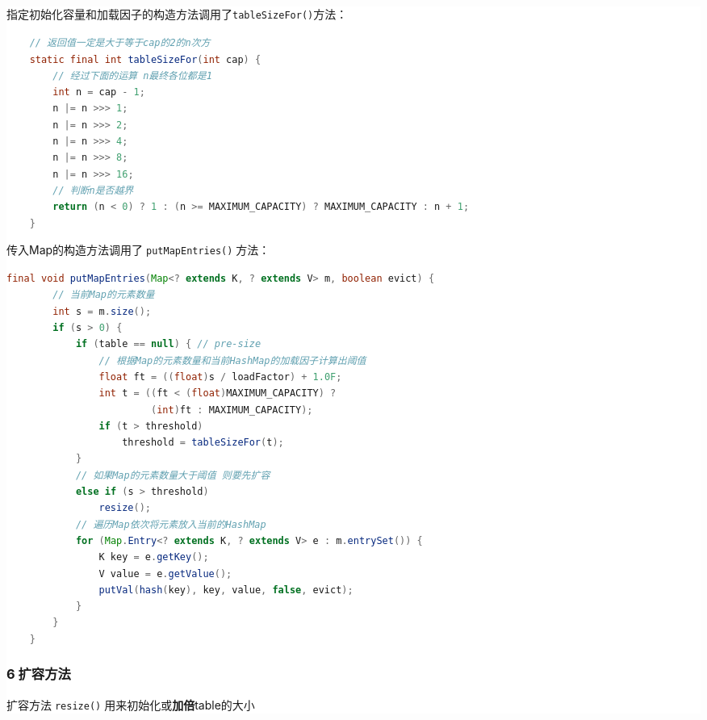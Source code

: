 

指定初始化容量和加载因子的构造方法调用了`tableSizeFor()`方法：

```java
	// 返回值一定是大于等于cap的2的n次方
	static final int tableSizeFor(int cap) {
        // 经过下面的运算 n最终各位都是1
        int n = cap - 1;
        n |= n >>> 1;
        n |= n >>> 2;
        n |= n >>> 4;
        n |= n >>> 8;
        n |= n >>> 16;
        // 判断n是否越界
        return (n < 0) ? 1 : (n >= MAXIMUM_CAPACITY) ? MAXIMUM_CAPACITY : n + 1;
    }
```



传入Map的构造方法调用了 `putMapEntries()` 方法：

```java
final void putMapEntries(Map<? extends K, ? extends V> m, boolean evict) {
    	// 当前Map的元素数量
        int s = m.size();
        if (s > 0) {
            if (table == null) { // pre-size
                // 根据Map的元素数量和当前HashMap的加载因子计算出阈值
                float ft = ((float)s / loadFactor) + 1.0F;
                int t = ((ft < (float)MAXIMUM_CAPACITY) ?
                         (int)ft : MAXIMUM_CAPACITY);
                if (t > threshold)
                    threshold = tableSizeFor(t);
            }
            // 如果Map的元素数量大于阈值 则要先扩容
            else if (s > threshold)
                resize();
            // 遍历Map依次将元素放入当前的HashMap
            for (Map.Entry<? extends K, ? extends V> e : m.entrySet()) {
                K key = e.getKey();
                V value = e.getValue();
                putVal(hash(key), key, value, false, evict);
            }
        }
    }
```





### 6 扩容方法

扩容方法 `resize()` 用来初始化或**加倍**table的大小
